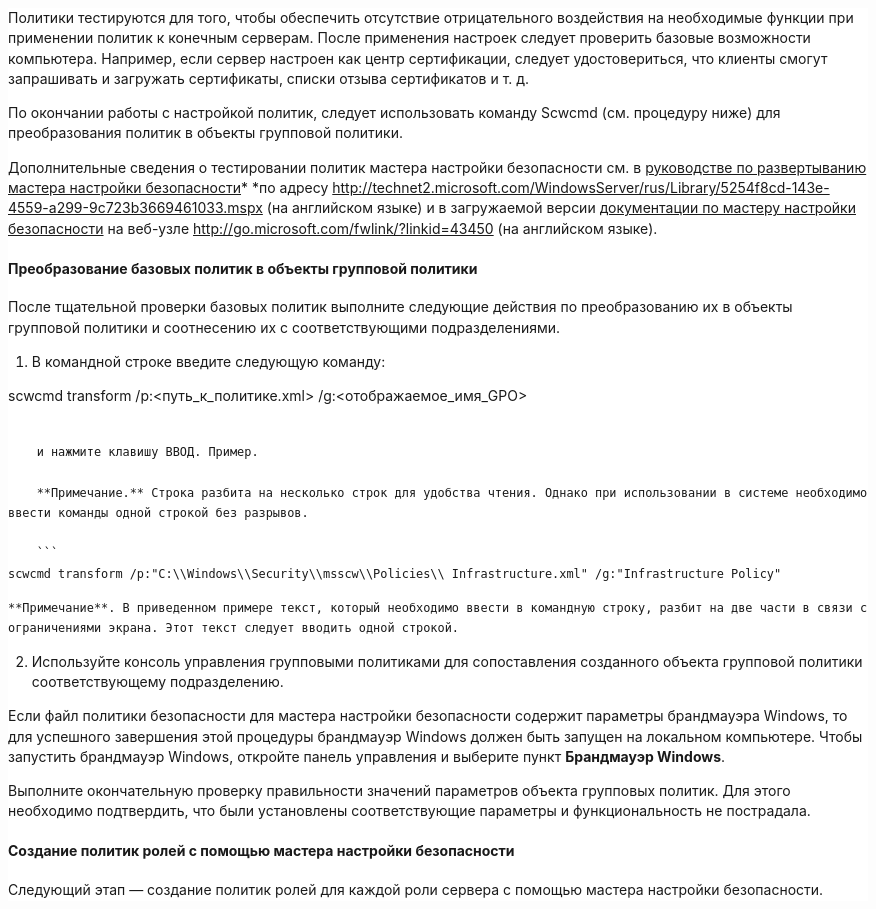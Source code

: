 Политики тестируются для того, чтобы обеспечить отсутствие отрицательного воздействия на необходимые функции при применении политик к конечным серверам. После применения настроек следует проверить базовые возможности компьютера. Например, если сервер настроен как центр сертификации, следует удостовериться, что клиенты смогут запрашивать и загружать сертификаты, списки отзыва сертификатов и т. д.
  
По окончании работы с настройкой политик, следует использовать команду Scwcmd (см. процедуру ниже) для преобразования политик в объекты групповой политики.
  
Дополнительные сведения о тестировании политик мастера настройки безопасности см. в [руководстве по развертыванию мастера настройки безопасности](http://technet.microsoft.com/ru-ru/library/cc776871.aspx)* *по адресу http://technet2.microsoft.com/WindowsServer/rus/Library/5254f8cd-143e-4559-a299-9c723b3669461033.mspx (на английском языке) и в загружаемой версии [документации по мастеру настройки безопасности](http://go.microsoft.com/fwlink/?linkid=43450) на веб-узле http://go.microsoft.com/fwlink/?linkid=43450 (на английском языке).
  
#### Преобразование базовых политик в объекты групповой политики
  
После тщательной проверки базовых политик выполните следующие действия по преобразованию их в объекты групповой политики и соотнесению их с соответствующими подразделениями.
  
1.  В командной строке введите следующую команду:
  
    ```  
scwcmd transform /p:&lt;путь\_к\_политике.xml&gt; /g:&lt;отображаемое\_имя\_GPO&gt;  
```
  
    и нажмите клавишу ВВОД. Пример.
  
    **Примечание.** Строка разбита на несколько строк для удобства чтения. Однако при использовании в системе необходимо ввести команды одной строкой без разрывов.
  
    ```  
scwcmd transform /p:"C:\\Windows\\Security\\msscw\\Policies\\ Infrastructure.xml" /g:"Infrastructure Policy"  
```
  
    **Примечание**. В приведенном примере текст, который необходимо ввести в командную строку, разбит на две части в связи с ограничениями экрана. Этот текст следует вводить одной строкой.
  
2.  Используйте консоль управления групповыми политиками для сопоставления созданного объекта групповой политики соответствующему подразделению.
  
Если файл политики безопасности для мастера настройки безопасности содержит параметры брандмауэра Windows, то для успешного завершения этой процедуры брандмауэр Windows должен быть запущен на локальном компьютере. Чтобы запустить брандмауэр Windows, откройте панель управления и выберите пункт **Брандмауэр Windows**.
  
Выполните окончательную проверку правильности значений параметров объекта групповых политик. Для этого необходимо подтвердить, что были установлены соответствующие параметры и функциональность не пострадала.
  
#### Создание политик ролей с помощью мастера настройки безопасности
  
Следующий этап — создание политик ролей для каждой роли сервера с помощью мастера настройки безопасности.
  